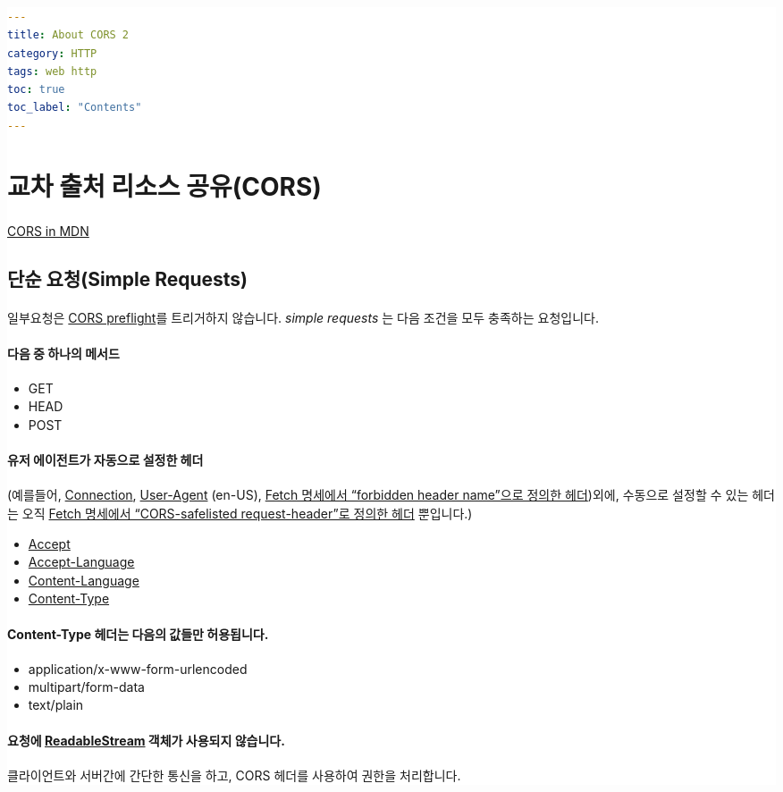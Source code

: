 ```yaml
---
title: About CORS 2
category: HTTP
tags: web http
toc: true
toc_label: "Contents"
---
```


# 교차 출처 리소스 공유(CORS)

[CORS in MDN](https://developer.mozilla.org/ko/docs/Web/HTTP/CORS#%EB%8B%A8%EC%88%9C_%EC%9A%94%EC%B2%ADsimple_requests)

## 단순 요청(Simple Requests)

일부요청은 [CORS preflight](https://developer.mozilla.org/ko/docs/Glossary/Preflight_request)를 트리거하지 않습니다. _simple requests_ 는 다음 조건을 모두 충족하는 요청입니다.

#### 다음 중 하나의 메서드

- GET
- HEAD
- POST

#### 유저 에이전트가 자동으로 설정한 헤더

(예를들어, [Connection](https://developer.mozilla.org/ko/docs/Web/HTTP/Headers/Connection), [User-Agent](https://developer.mozilla.org/en-US/docs/Web/HTTP/Headers/User-Agent) (en-US), [Fetch 명세에서 “forbidden header name”으로 정의한 헤더](https://fetch.spec.whatwg.org/#forbidden-header-name))외에, 수동으로 설정할 수 있는 헤더는 오직 [Fetch 명세에서 “CORS-safelisted request-header”로 정의한 헤더](https://fetch.spec.whatwg.org/#cors-safelisted-request-header) 뿐입니다.)

- [Accept](https://developer.mozilla.org/ko/docs/Web/HTTP/Headers/Accept)
- [Accept-Language](https://developer.mozilla.org/ko/docs/Web/HTTP/Headers/Accept-Language)
- [Content-Language](https://developer.mozilla.org/ko/docs/Web/HTTP/Headers/Content-Language)
- [Content-Type](https://developer.mozilla.org/ko/docs/Web/HTTP/Headers/Content-Type)

#### Content-Type 헤더는 다음의 값들만 허용됩니다.

- application/x-www-form-urlencoded
- multipart/form-data
- text/plain

#### 요청에 [ReadableStream](https://developer.mozilla.org/ko/docs/Web/API/ReadableStream) 객체가 사용되지 않습니다.

클라이언트와 서버간에 간단한 통신을 하고, CORS 헤더를 사용하여 권한을 처리합니다.  